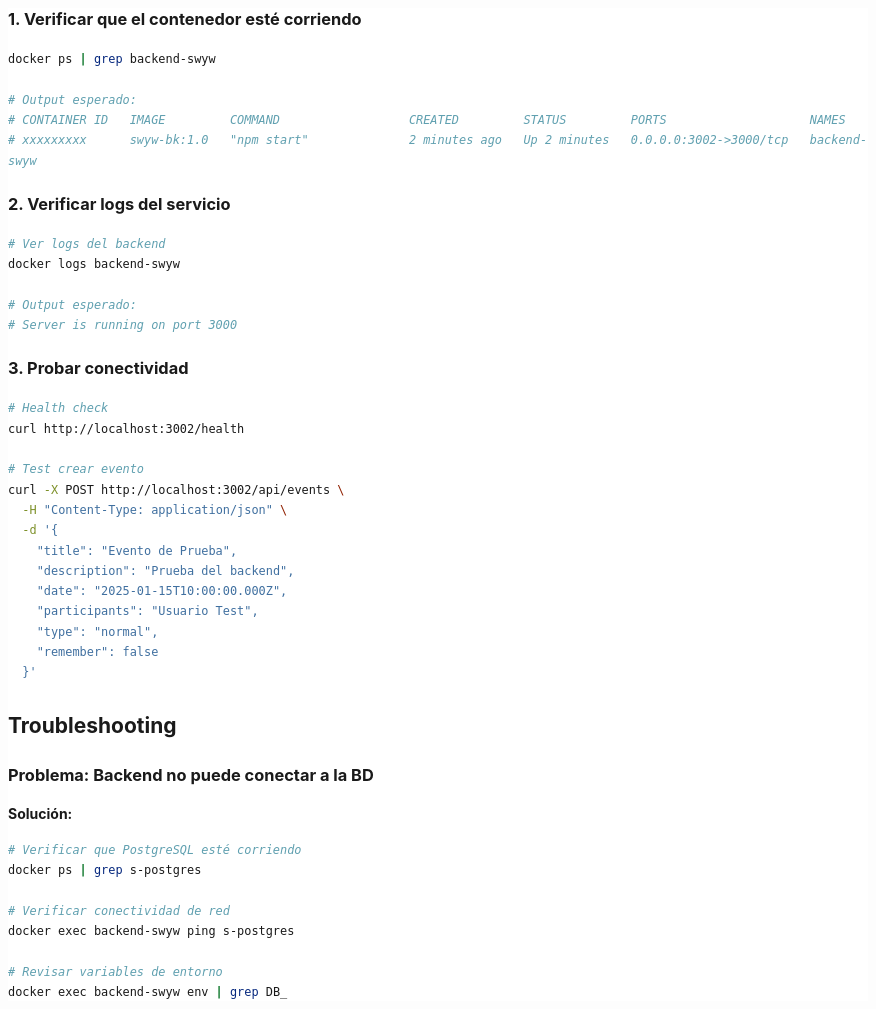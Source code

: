 ### 1. Verificar que el contenedor esté corriendo

```bash
docker ps | grep backend-swyw

# Output esperado:
# CONTAINER ID   IMAGE         COMMAND                  CREATED         STATUS         PORTS                    NAMES
# xxxxxxxxx      swyw-bk:1.0   "npm start"              2 minutes ago   Up 2 minutes   0.0.0.0:3002->3000/tcp   backend-swyw
```

### 2. Verificar logs del servicio

```bash
# Ver logs del backend
docker logs backend-swyw

# Output esperado:
# Server is running on port 3000
```

### 3. Probar conectividad

```bash
# Health check
curl http://localhost:3002/health

# Test crear evento
curl -X POST http://localhost:3002/api/events \
  -H "Content-Type: application/json" \
  -d '{
    "title": "Evento de Prueba",
    "description": "Prueba del backend",
    "date": "2025-01-15T10:00:00.000Z",
    "participants": "Usuario Test",
    "type": "normal",
    "remember": false
  }'
```

## Troubleshooting

### Problema: Backend no puede conectar a la BD
**Solución:**
```bash
# Verificar que PostgreSQL esté corriendo
docker ps | grep s-postgres

# Verificar conectividad de red
docker exec backend-swyw ping s-postgres

# Revisar variables de entorno
docker exec backend-swyw env | grep DB_
```

